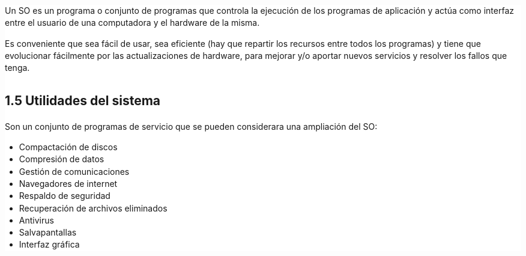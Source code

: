 Un SO es un programa o conjunto de programas que controla la ejecución de los programas de aplicación y actúa como interfaz entre el usuario de una computadora y el hardware de la misma.

Es conveniente que sea fácil de usar, sea eficiente (hay que repartir los recursos entre todos los programas) y tiene que evolucionar fácilmente por las actualizaciones de hardware, para mejorar y/o aportar nuevos servicios y resolver los fallos que tenga.

## 1.5 Utilidades del sistema

Son un conjunto de programas de servicio que se pueden considerara una ampliación del SO:

- Compactación de discos
- Compresión de datos
- Gestión de comunicaciones
- Navegadores de internet
- Respaldo de seguridad
- Recuperación de archivos eliminados
- Antivirus
- Salvapantallas
- Interfaz gráfica
